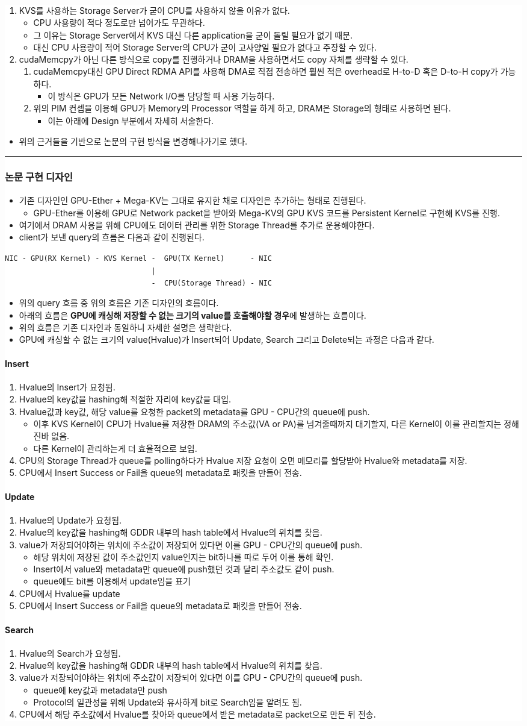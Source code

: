 1. KVS를 사용하는 Storage Server가 굳이 CPU를 사용하지 않을 이유가 없다.
    * CPU 사용량이 적다 정도로만 넘어가도 무관하다.
    * 그 이유는 Storage Server에서 KVS 대신 다른 application을 굳이 돌릴 필요가 없기 때문.
    * 대신 CPU 사용량이 적어 Storage Server의 CPU가 굳이 고사양일 필요가 없다고 주장할 수 있다.
2. cudaMemcpy가 아닌 다른 방식으로 copy를 진행하거나 DRAM을 사용하면서도 copy 자체를 생략할 수 있다.
    1. cudaMemcpy대신 GPU Direct RDMA API를 사용해 DMA로 직접 전송하면 훨씬 적은 overhead로 H\-to\-D 혹은 D\-to\-H copy가 가능하다.
        * 이 방식은 GPU가 모든 Network I/O를 담당할 때 사용 가능하다.
    2. 위의 PIM 컨셉을 이용해 GPU가 Memory의 Processor 역할을 하게 하고, DRAM은 Storage의 형태로 사용하면 된다.
        * 이는 아래에 Design 부분에서 자세히 서술한다.
* 위의 근거들을 기반으로 논문의 구현 방식을 변경해나가기로 했다.

---
### 논문 구현 디자인

* 기존 디자인인 GPU\-Ether \+ Mega\-KV는 그대로 유지한 채로 디자인은 추가하는 형태로 진행된다.
    * GPU\-Ether를 이용해 GPU로 Network packet을 받아와 Mega\-KV의 GPU KVS 코드를 Persistent Kernel로 구현해 KVS를 진행.
* 여기에서 DRAM 사용을 위해 CPU에도 데이터 관리를 위한 Storage Thread를 추가로 운용해야한다.
* client가 보낸 query의 흐름은 다음과 같이 진행된다.
```
NIC - GPU(RX Kernel) - KVS Kernel -  GPU(TX Kernel)      - NIC
                                  |
                                  -  CPU(Storage Thread) - NIC
```
* 위의 query 흐름 중 위의 흐름은 기존 디자인의 흐름이다.
* 아래의 흐름은 **GPU에 캐싱해 저장할 수 없는 크기의 value를 호출해야할 경우**에 발생하는 흐름이다.
* 위의 흐름은 기존 디자인과 동일하니 자세한 설명은 생략한다.
* GPU에 캐싱할 수 없는 크기의 value\(Hvalue\)가 Insert되어 Update, Search 그리고 Delete되는 과정은 다음과 같다.

#### Insert
1. Hvalue의 Insert가 요청됨.
2. Hvalue의 key값을 hashing해 적절한 자리에 key값을 대입.
3. Hvalue값과 key값, 해당 value를 요청한 packet의 metadata를 GPU \- CPU간의 queue에 push.
    * 이후 KVS Kernel이 CPU가 Hvalue를 저장한 DRAM의 주소값\(VA or PA\)를 넘겨줄때까지 대기할지, 다른 Kernel이 이를 관리할지는 정해진바 없음.
    * 다른 Kernel이 관리하는게 더 효율적으로 보임.
4. CPU의 Storage Thread가 queue를 polling하다가 Hvalue 저장 요청이 오면 메모리를 할당받아 Hvalue와 metadata를 저장.
5. CPU에서 Insert Success or Fail을 queue의 metadata로 패킷을 만들어 전송.

#### Update
1. Hvalue의 Update가 요청됨.
2. Hvalue의 key값을 hashing해 GDDR 내부의 hash table에서 Hvalue의 위치를 찾음.
3. value가 저장되어야하는 위치에 주소값이 저장되어 있다면 이를 GPU \- CPU간의 queue에 push.
    * 해당 위치에 저장된 값이 주소값인지 value인지는 bit하나를 따로 두어 이를 통해 확인.
    * Insert에서 value와 metadata만 queue에 push했던 것과 달리 주소값도 같이 push.
    * queue에도 bit를 이용해서 update임을 표기
4. CPU에서 Hvalue를 update
5. CPU에서 Insert Success or Fail을 queue의 metadata로 패킷을 만들어 전송.

#### Search
1. Hvalue의 Search가 요청됨.
2. Hvalue의 key값을 hashing해 GDDR 내부의 hash table에서 Hvalue의 위치를 찾음.
3. value가 저장되어야하는 위치에 주소값이 저장되어 있다면 이를 GPU \- CPU간의 queue에 push.
    * queue에 key값과 metadata만 push
    * Protocol의 일관성을 위해 Update와 유사하게 bit로 Search임을 알려도 됨.
4. CPU에서 해당 주소값에서 Hvalue를 찾아와 queue에서 받은 metadata로 packet으로 만든 뒤 전송.
